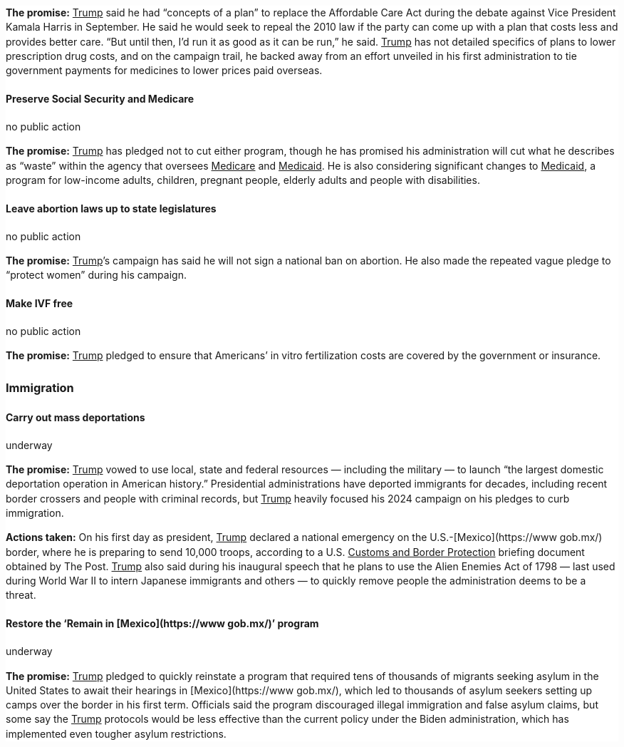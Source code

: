 **The promise:** [Trump](https://www.donaldjtrump.com/) said he had “concepts of a plan” to replace the Affordable Care Act during the debate against Vice President Kamala Harris in September. He said he would seek to repeal the 2010 law if the party can come up with a plan that costs less and provides better care. “But until then, I’d run it as good as it can be run,” he said. [Trump](https://www.donaldjtrump.com/) has not detailed specifics of plans to lower prescription drug costs, and on the campaign trail, he backed away from an effort unveiled in his first administration to tie government payments for medicines to lower prices paid overseas.

#### Preserve Social Security and Medicare
no public action

**The promise:** [Trump](https://www.donaldjtrump.com/) has pledged not to cut either program, though he has promised his administration will cut what he describes as “waste” within the agency that oversees [Medicare](https://www.medicare.gov/) and [Medicaid](https://www.medicaid.gov/). He is also considering significant changes to [Medicaid](https://www.medicaid.gov/), a program for low-income adults, children, pregnant people, elderly adults and people with disabilities.

#### Leave abortion laws up to state legislatures
no public action

**The promise:** [Trump](https://www.donaldjtrump.com/)’s campaign has said he will not sign a national ban on abortion. He also made the repeated vague pledge to “protect women” during his campaign.

#### Make IVF free
no public action

**The promise:** [Trump](https://www.donaldjtrump.com/) pledged to ensure that Americans’ in vitro fertilization costs are covered by the government or insurance.

### Immigration 
#### Carry out mass deportations
underway

**The promise:** [Trump](https://www.donaldjtrump.com/) vowed to use local, state and federal resources — including the military — to launch “the largest domestic deportation operation in American history.” Presidential administrations have deported immigrants for decades, including recent border crossers and people with criminal records, but [Trump](https://www.donaldjtrump.com/) heavily focused his 2024 campaign on his pledges to curb immigration.

**Actions taken:** On his first day as president, [Trump](https://www.donaldjtrump.com/) declared a national emergency on the U.S.-[Mexico](https://www gob.mx/) border, where he is preparing to send 10,000 troops, according to a U.S. [Customs and Border Protection](https://www.cbp.gov/) briefing document obtained by The Post. [Trump](https://www.donaldjtrump.com/) also said during his inaugural speech that he plans to use the Alien Enemies Act of 1798 — last used during World War II to intern Japanese immigrants and others — to quickly remove people the administration deems to be a threat.

#### Restore the ‘Remain in [Mexico](https://www gob.mx/)’ program
underway

**The promise:** [Trump](https://www.donaldjtrump.com/) pledged to quickly reinstate a program that required tens of thousands of migrants seeking asylum in the United States to await their hearings in [Mexico](https://www gob.mx/), which led to thousands of asylum seekers setting up camps over the border in his first term. Officials said the program discouraged illegal immigration and false asylum claims, but some say the [Trump](https://www.donaldjtrump.com/) protocols would be less effective than the current policy under the Biden administration, which has implemented even tougher asylum restrictions.

